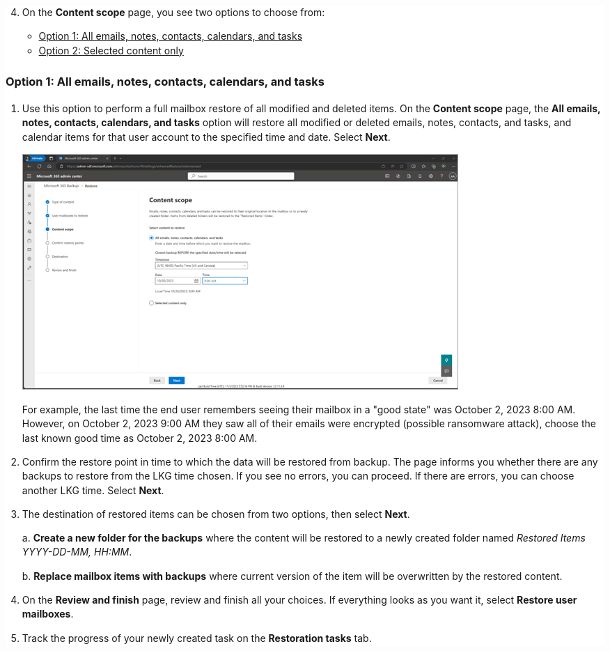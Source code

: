 4. On the **Content scope** page, you see two options to choose from:

    - [Option 1: All emails, notes, contacts, calendars, and tasks](#option-1-all-emails-notes-contacts-calendars-and-tasks)
    - [Option 2: Selected content only](#option-2-selected-content-only)

### Option 1: All emails, notes, contacts, calendars, and tasks

1. Use this option to perform a full mailbox restore of all modified and deleted items. On the **Content scope** page, the **All emails, notes, contacts, calendars, and tasks** option will restore all modified or deleted emails, notes, contacts, and tasks, and calendar items for that user account to the specified time and date. Select **Next**.



    ![Screenshot showing the Content scope page with the All emails, notes, contacts, calendars, and tasks option selected.](../media/m365-backup/backup-exchange-content-scope-all.png)

    For example, the last time the end user remembers seeing their mailbox in a "good state" was October 2, 2023 8:00 AM. However, on October 2, 2023 9:00 AM they saw all of their emails were encrypted (possible ransomware attack), choose the last known good time as October 2, 2023 8:00 AM.

2. Confirm the restore point in time to which the data will be restored from backup. The page informs you whether there are any backups to restore from the LKG time chosen. If you see no errors, you can proceed. If there are errors, you can choose another LKG time. Select **Next**.

3. The destination of restored items can be chosen from two options, then select **Next**.

    a. **Create a new folder for the backups** where the content will be restored to a newly created folder named *Restored Items YYYY-DD-MM, HH:MM*.

    b. **Replace mailbox items with backups** where current version of the item will be overwritten by the restored content.

4. On the **Review and finish** page, review and finish all your choices. If everything looks as you want it, select **Restore user mailboxes**.

5. Track the progress of your newly created task on the **Restoration tasks** tab.
